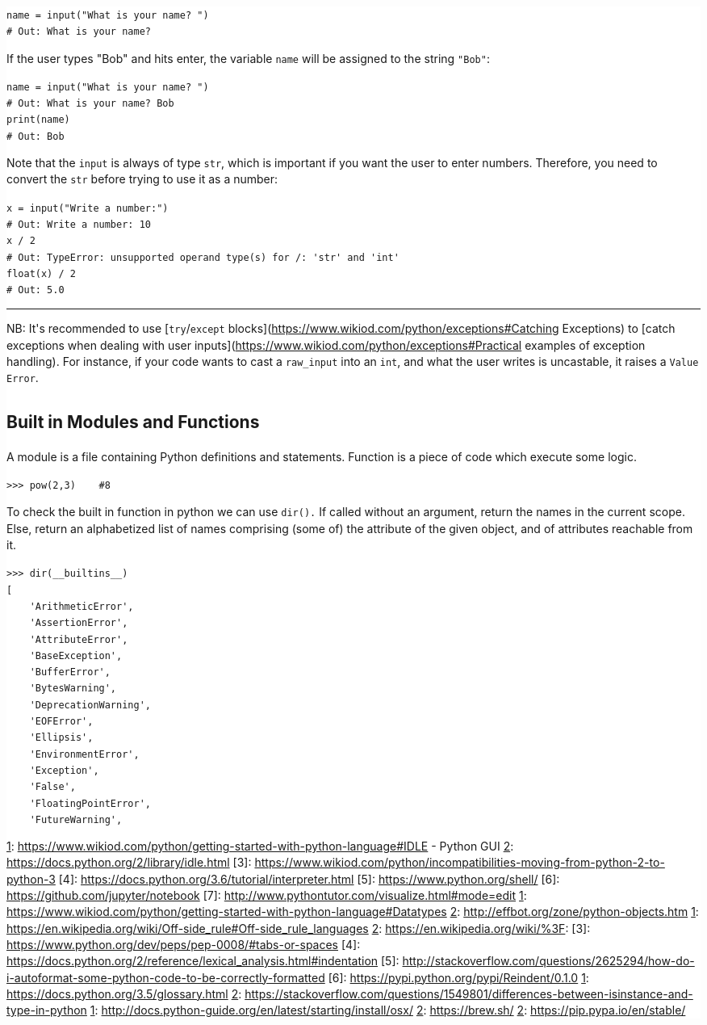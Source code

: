    name = input("What is your name? ")
    # Out: What is your name?

If the user types "Bob" and hits enter, the variable `name` will be assigned to the string `"Bob"`:

    name = input("What is your name? ")
    # Out: What is your name? Bob
    print(name)
    # Out: Bob

Note that the `input` is always of type `str`, which is important if you want the user to enter numbers. Therefore, you need to convert the `str` before trying to use it as a number:

    x = input("Write a number:")
    # Out: Write a number: 10
    x / 2
    # Out: TypeError: unsupported operand type(s) for /: 'str' and 'int'
    float(x) / 2
    # Out: 5.0



****

NB: It's recommended to use [`try`/`except` blocks](https://www.wikiod.com/python/exceptions#Catching Exceptions) to [catch exceptions when dealing with user inputs](https://www.wikiod.com/python/exceptions#Practical examples of exception handling). For instance, if your code wants to cast a `raw_input` into an `int`, and what the user writes is uncastable, it raises a `ValueError`.


  [1]: https://docs.python.org/2/library/functions.html#input
  [2]: https://medium.com/@GallegoDor/python-exploitation-1-input-ac10d3f4491f#.cr6w4z7q8


## Built in Modules and Functions
A module is a file containing Python definitions and statements. Function is a piece of code which execute some logic.

    >>> pow(2,3)    #8

To check the built in function in python we can use `dir().` If called without an argument, return the names in the current scope. Else, return an alphabetized list of names comprising (some of) the attribute of the given object, and of attributes reachable from it.
    

    >>> dir(__builtins__)
    [
        'ArithmeticError', 
        'AssertionError', 
        'AttributeError', 
        'BaseException', 
        'BufferError', 
        'BytesWarning', 
        'DeprecationWarning', 
        'EOFError', 
        'Ellipsis', 
        'EnvironmentError', 
        'Exception', 
        'False', 
        'FloatingPointError', 
        'FutureWarning', 

  [downloads]: https://www.python.org/downloads/
  [python comparison]: https://www.wikiod.com/python/incompatibilities-moving-from-python-2-to-python-3
  [pep8]: https://www.python.org/dev/peps/pep-0008/
  [repackaged]: https://www.python.org/download/alternatives/
  [IDLE]: https://docs.python.org/3/library/idle.html
  [IPython]: https://ipython.org/install.html
  [IDEs]: https://wiki.python.org/moin/IntegratedDevelopmentEnvironments
  [PyCharm]: https://www.jetbrains.com/pycharm/download/
  [1]: https://www.wikiod.com/python/getting-started-with-python-language#IDLE - Python GUI
  [2]: https://docs.python.org/2/library/idle.html
  [3]: https://www.wikiod.com/python/incompatibilities-moving-from-python-2-to-python-3
  [4]: https://docs.python.org/3.6/tutorial/interpreter.html
  [5]: https://www.python.org/shell/
  [6]: https://github.com/jupyter/notebook
  [7]: http://www.pythontutor.com/visualize.html#mode=edit
  [1]: https://www.wikiod.com/python/getting-started-with-python-language#Datatypes
  [2]: http://effbot.org/zone/python-objects.htm
  [1]: https://en.wikipedia.org/wiki/Off-side_rule#Off-side_rule_languages
  [2]: https://en.wikipedia.org/wiki/%3F:
  [3]: https://www.python.org/dev/peps/pep-0008/#tabs-or-spaces
  [4]: https://docs.python.org/2/reference/lexical_analysis.html#indentation
  [5]: http://stackoverflow.com/questions/2625294/how-do-i-autoformat-some-python-code-to-be-correctly-formatted
  [6]: https://pypi.python.org/pypi/Reindent/0.1.0
  [1]: https://docs.python.org/3.5/glossary.html
  [2]: https://stackoverflow.com/questions/1549801/differences-between-isinstance-and-type-in-python
  [1]: http://docs.python-guide.org/en/latest/starting/install/osx/
  [2]: https://brew.sh/
  [2]: https://pip.pypa.io/en/stable/